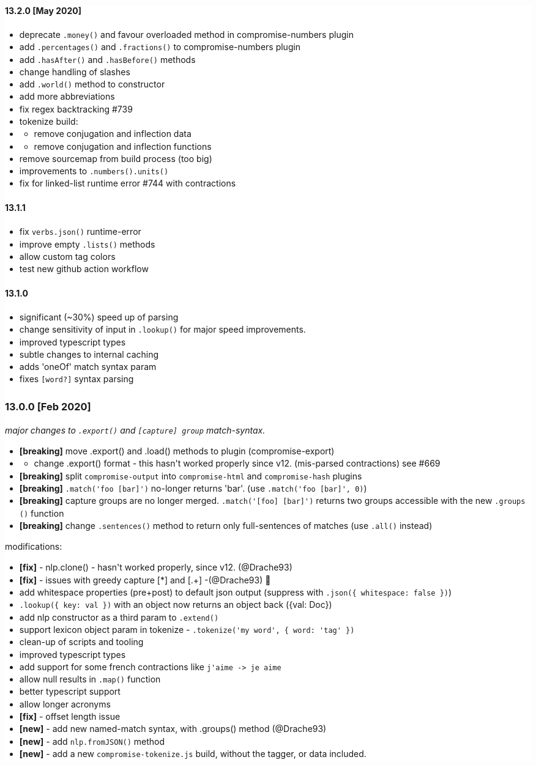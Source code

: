 #### 13.2.0 [May 2020]

- deprecate `.money()` and favour overloaded method in compromise-numbers plugin
- add `.percentages()` and `.fractions()` to compromise-numbers plugin
- add `.hasAfter()` and `.hasBefore()` methods
- change handling of slashes
- add `.world()` method to constructor
- add more abbreviations
- fix regex backtracking #739
- tokenize build:
- - remove conjugation and inflection data
- - remove conjugation and inflection functions
- remove sourcemap from build process (too big)
- improvements to `.numbers().units()`
- fix for linked-list runtime error #744 with contractions

#### 13.1.1

- fix `verbs.json()` runtime-error
- improve empty `.lists()` methods
- allow custom tag colors
- test new github action workflow

#### 13.1.0

- significant (~30%) speed up of parsing
- change sensitivity of input in `.lookup()` for major speed improvements.
- improved typescript types
- subtle changes to internal caching
- adds 'oneOf' match syntax param
- fixes `[word?]` syntax parsing

### 13.0.0 [Feb 2020]

_major changes to `.export()` and `[capture] group` match-syntax._

- **[breaking]** move .export() and .load() methods to plugin (compromise-export)
- - change .export() format - this hasn't worked properly since v12. (mis-parsed contractions) see #669
- **[breaking]** split `compromise-output` into `compromise-html` and `compromise-hash` plugins
- **[breaking]** `.match('foo [bar]')` no-longer returns 'bar'. (use `.match('foo [bar]', 0)`)
- **[breaking]** capture groups are no longer merged. `.match('[foo] [bar]')` returns two groups accessible with the new `.groups()` function
- **[breaking]** change `.sentences()` method to return only full-sentences of matches (use `.all()` instead)

modifications:

- **[fix]** - nlp.clone() - hasn't worked properly, since v12. (@Drache93)
- **[fix]** - issues with greedy capture [*] and [.+] -(@Drache93) 💛
- add whitespace properties (pre+post) to default json output (suppress with `.json({ whitespace: false })`)
- `.lookup({ key: val })` with an object now returns an object back ({val: Doc})
- add nlp constructor as a third param to `.extend()`
- support lexicon object param in tokenize - `.tokenize('my word', { word: 'tag' })`
- clean-up of scripts and tooling
- improved typescript types
- add support for some french contractions like `j'aime -> je aime`
- allow null results in `.map()` function
- better typescript support
- allow longer acronyms
- **[fix]** - offset length issue
- **[new]** - add new named-match syntax, with .groups() method (@Drache93)
- **[new]** - add `nlp.fromJSON()` method
- **[new]** - add a new `compromise-tokenize.js` build, without the tagger, or data included.
